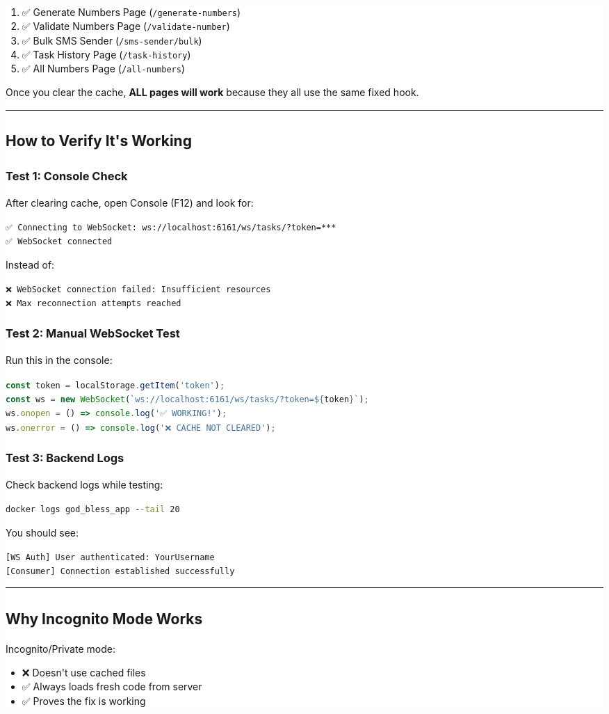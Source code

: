1. ✅ Generate Numbers Page (`/generate-numbers`)
2. ✅ Validate Numbers Page (`/validate-number`)
3. ✅ Bulk SMS Sender (`/sms-sender/bulk`)
4. ✅ Task History Page (`/task-history`)
5. ✅ All Numbers Page (`/all-numbers`)

Once you clear the cache, **ALL pages will work** because they all use the same fixed hook.

---

## How to Verify It's Working

### Test 1: Console Check
After clearing cache, open Console (F12) and look for:

```
✅ Connecting to WebSocket: ws://localhost:6161/ws/tasks/?token=***
✅ WebSocket connected
```

Instead of:
```
❌ WebSocket connection failed: Insufficient resources
❌ Max reconnection attempts reached
```

### Test 2: Manual WebSocket Test
Run this in the console:

```javascript
const token = localStorage.getItem('token');
const ws = new WebSocket(`ws://localhost:6161/ws/tasks/?token=${token}`);
ws.onopen = () => console.log('✅ WORKING!');
ws.onerror = () => console.log('❌ CACHE NOT CLEARED');
```

### Test 3: Backend Logs
Check backend logs while testing:

```cmd
docker logs god_bless_app --tail 20
```

You should see:
```
[WS Auth] User authenticated: YourUsername
[Consumer] Connection established successfully
```

---

## Why Incognito Mode Works

Incognito/Private mode:
- ❌ Doesn't use cached files
- ✅ Always loads fresh code from server
- ✅ Proves the fix is working
